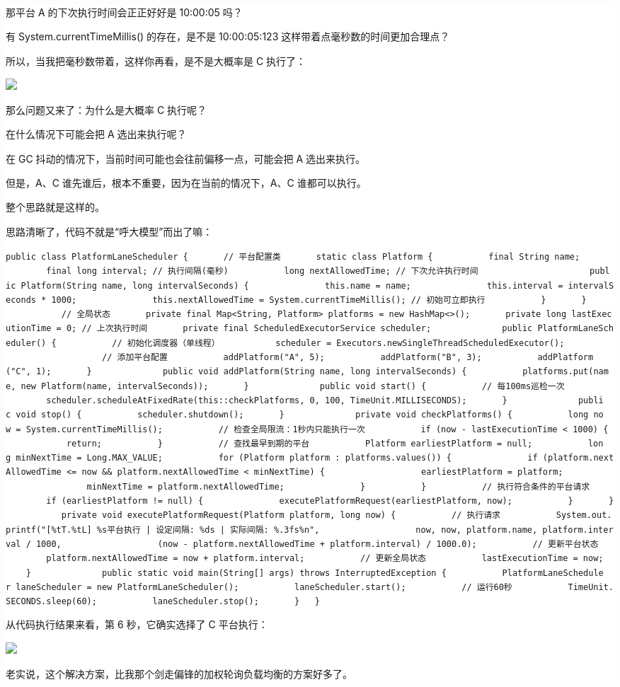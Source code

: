 那平台 A 的下次执行时间会正正好好是 10:00:05 吗？

有 System.currentTimeMillis() 的存在，是不是 10:00:05:123 这样带着点毫秒数的时间更加合理点？

所以，当我把毫秒数带着，这样你再看，是不是大概率是 C 执行了：

![](https://why-image-1300252878.cos.ap-chengdu.myqcloud.com/img/20220716/20250719180933.png)

那么问题又来了：为什么是大概率 C 执行呢？

在什么情况下可能会把 A 选出来执行呢？

在 GC 抖动的情况下，当前时间可能也会往前偏移一点，可能会把 A 选出来执行。

但是，A、C 谁先谁后，根本不重要，因为在当前的情况下，A、C 谁都可以执行。

整个思路就是这样的。

思路清晰了，代码不就是“呼大模型”而出了嘛：

`public class PlatformLaneScheduler {       // 平台配置类       static class Platform {           final String name;           final long interval; // 执行间隔(毫秒)           long nextAllowedTime; // 下次允许执行时间                      public Platform(String name, long intervalSeconds) {               this.name = name;               this.interval = intervalSeconds * 1000;               this.nextAllowedTime = System.currentTimeMillis(); // 初始可立即执行           }       }              // 全局状态       private final Map<String, Platform> platforms = new HashMap<>();       private long lastExecutionTime = 0; // 上次执行时间       private final ScheduledExecutorService scheduler;              public PlatformLaneScheduler() {           // 初始化调度器（单线程）           scheduler = Executors.newSingleThreadScheduledExecutor();                      // 添加平台配置           addPlatform("A", 5);           addPlatform("B", 3);           addPlatform("C", 1);       }              public void addPlatform(String name, long intervalSeconds) {           platforms.put(name, new Platform(name, intervalSeconds));       }              public void start() {           // 每100ms巡检一次           scheduler.scheduleAtFixedRate(this::checkPlatforms, 0, 100, TimeUnit.MILLISECONDS);       }              public void stop() {           scheduler.shutdown();       }              private void checkPlatforms() {           long now = System.currentTimeMillis();           // 检查全局限流：1秒内只能执行一次           if (now - lastExecutionTime < 1000) {               return;           }           // 查找最早到期的平台           Platform earliestPlatform = null;           long minNextTime = Long.MAX_VALUE;           for (Platform platform : platforms.values()) {               if (platform.nextAllowedTime <= now && platform.nextAllowedTime < minNextTime) {                   earliestPlatform = platform;                   minNextTime = platform.nextAllowedTime;               }           }           // 执行符合条件的平台请求           if (earliestPlatform != null) {               executePlatformRequest(earliestPlatform, now);           }       }              private void executePlatformRequest(Platform platform, long now) {           // 执行请求           System.out.printf("[%tT.%tL] %s平台执行 | 设定间隔: %ds | 实际间隔: %.3fs%n",                   now, now, platform.name, platform.interval / 1000,                   (now - platform.nextAllowedTime + platform.interval) / 1000.0);           // 更新平台状态           platform.nextAllowedTime = now + platform.interval;           // 更新全局状态           lastExecutionTime = now;       }              public static void main(String[] args) throws InterruptedException {           PlatformLaneScheduler laneScheduler = new PlatformLaneScheduler();           laneScheduler.start();           // 运行60秒           TimeUnit.SECONDS.sleep(60);           laneScheduler.stop();       }   }   `

从代码执行结果来看，第 6 秒，它确实选择了 C 平台执行：

![](https://why-image-1300252878.cos.ap-chengdu.myqcloud.com/img/20220716/20250719181439.png)

老实说，这个解决方案，比我那个剑走偏锋的加权轮询负载均衡的方案好多了。
